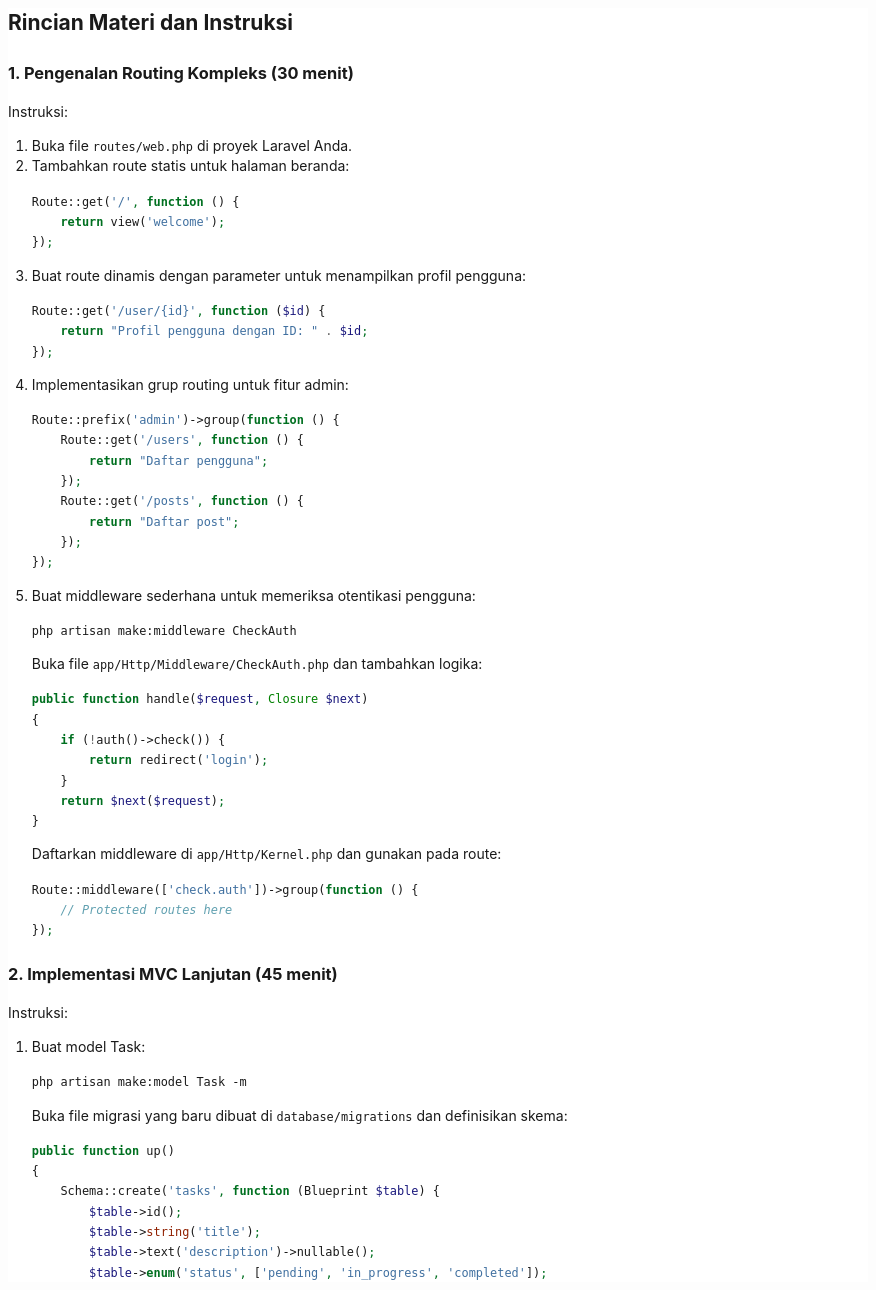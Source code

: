 ## Rincian Materi dan Instruksi

### 1. Pengenalan Routing Kompleks (30 menit)

Instruksi:
1. Buka file `routes/web.php` di proyek Laravel Anda.
2. Tambahkan route statis untuk halaman beranda:
   ```php
   Route::get('/', function () {
       return view('welcome');
   });
   ```
3. Buat route dinamis dengan parameter untuk menampilkan profil pengguna:
   ```php
   Route::get('/user/{id}', function ($id) {
       return "Profil pengguna dengan ID: " . $id;
   });
   ```
4. Implementasikan grup routing untuk fitur admin:
   ```php
   Route::prefix('admin')->group(function () {
       Route::get('/users', function () {
           return "Daftar pengguna";
       });
       Route::get('/posts', function () {
           return "Daftar post";
       });
   });
   ```
5. Buat middleware sederhana untuk memeriksa otentikasi pengguna:
   ```
   php artisan make:middleware CheckAuth
   ```
   Buka file `app/Http/Middleware/CheckAuth.php` dan tambahkan logika:
   ```php
   public function handle($request, Closure $next)
   {
       if (!auth()->check()) {
           return redirect('login');
       }
       return $next($request);
   }
   ```
   Daftarkan middleware di `app/Http/Kernel.php` dan gunakan pada route:
   ```php
   Route::middleware(['check.auth'])->group(function () {
       // Protected routes here
   });
   ```

### 2. Implementasi MVC Lanjutan (45 menit)

Instruksi:
1. Buat model Task:
   ```
   php artisan make:model Task -m
   ```
   Buka file migrasi yang baru dibuat di `database/migrations` dan definisikan skema:
   ```php
   public function up()
   {
       Schema::create('tasks', function (Blueprint $table) {
           $table->id();
           $table->string('title');
           $table->text('description')->nullable();
           $table->enum('status', ['pending', 'in_progress', 'completed']);
   ```